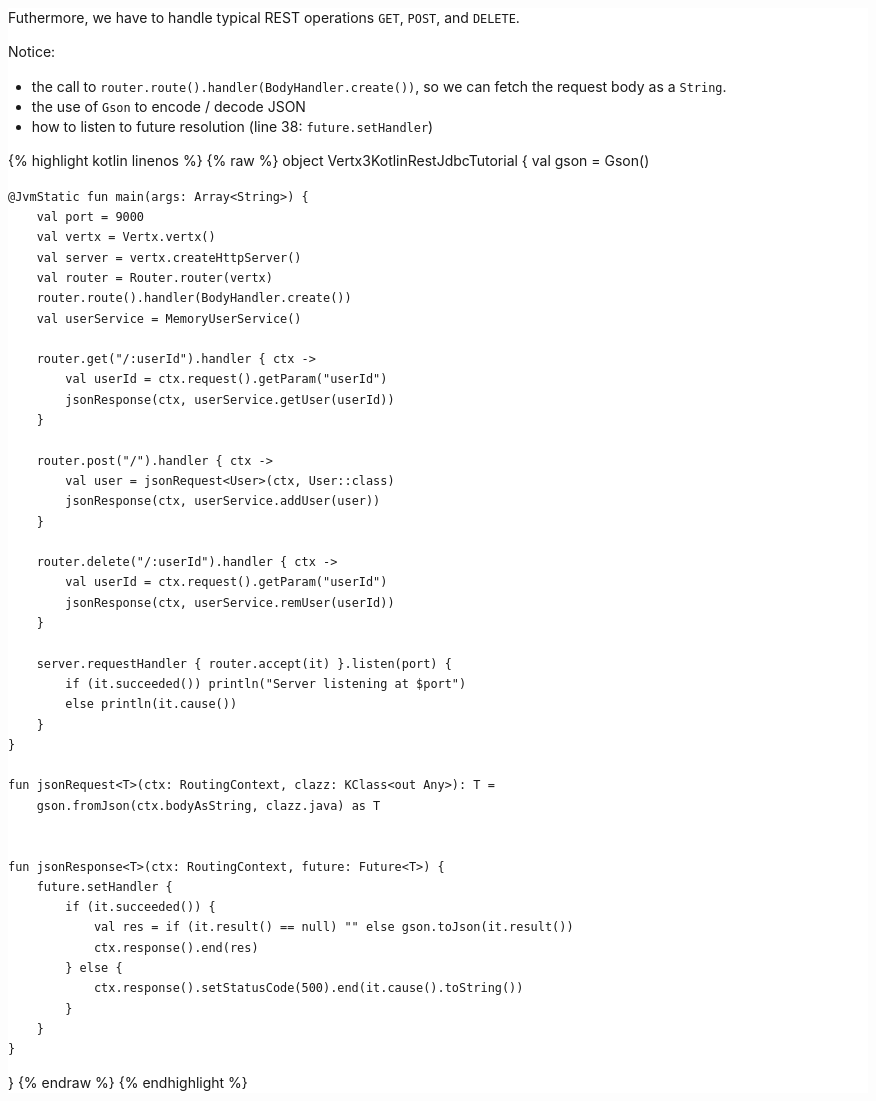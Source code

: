 Futhermore, we have to handle typical REST operations `GET`, `POST`, and `DELETE`.

Notice:

  - the call to `router.route().handler(BodyHandler.create())`, so we can fetch the request body as a `String`.
  - the use of `Gson` to encode / decode JSON
  - how to listen to future resolution (line 38: `future.setHandler`)

{% highlight kotlin linenos %}
{% raw %}
object Vertx3KotlinRestJdbcTutorial {
    val gson = Gson()

    @JvmStatic fun main(args: Array<String>) {
        val port = 9000
        val vertx = Vertx.vertx()
        val server = vertx.createHttpServer()
        val router = Router.router(vertx)
        router.route().handler(BodyHandler.create())
        val userService = MemoryUserService()

        router.get("/:userId").handler { ctx ->
            val userId = ctx.request().getParam("userId")
            jsonResponse(ctx, userService.getUser(userId))
        }

        router.post("/").handler { ctx ->
            val user = jsonRequest<User>(ctx, User::class)
            jsonResponse(ctx, userService.addUser(user))
        }

        router.delete("/:userId").handler { ctx ->
            val userId = ctx.request().getParam("userId")
            jsonResponse(ctx, userService.remUser(userId))
        }

        server.requestHandler { router.accept(it) }.listen(port) {
            if (it.succeeded()) println("Server listening at $port")
            else println(it.cause())
        }
    }

    fun jsonRequest<T>(ctx: RoutingContext, clazz: KClass<out Any>): T =
        gson.fromJson(ctx.bodyAsString, clazz.java) as T


    fun jsonResponse<T>(ctx: RoutingContext, future: Future<T>) {
        future.setHandler {
            if (it.succeeded()) {
                val res = if (it.result() == null) "" else gson.toJson(it.result())
                ctx.response().end(res)
            } else {
                ctx.response().setStatusCode(500).end(it.cause().toString())
            }
        }
    }
}
{% endraw %}
{% endhighlight %}
